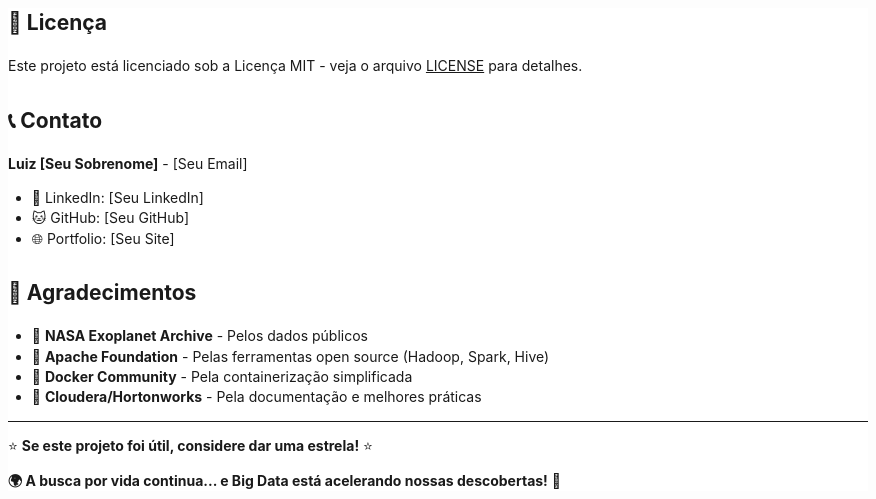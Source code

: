 ## 📄 Licença

Este projeto está licenciado sob a Licença MIT - veja o arquivo [LICENSE](LICENSE) para detalhes.

## 📞 Contato

**Luiz [Seu Sobrenome]** - [Seu Email]
- 💼 LinkedIn: [Seu LinkedIn]
- 🐱 GitHub: [Seu GitHub]
- 🌐 Portfolio: [Seu Site]

## 🙏 Agradecimentos

- 🌌 **NASA Exoplanet Archive** - Pelos dados públicos
- 🚀 **Apache Foundation** - Pelas ferramentas open source (Hadoop, Spark, Hive)
- 🐳 **Docker Community** - Pela containerização simplificada
- 👥 **Cloudera/Hortonworks** - Pela documentação e melhores práticas

---

⭐ **Se este projeto foi útil, considere dar uma estrela!** ⭐

**🌍 A busca por vida continua... e Big Data está acelerando nossas descobertas!** 🚀
